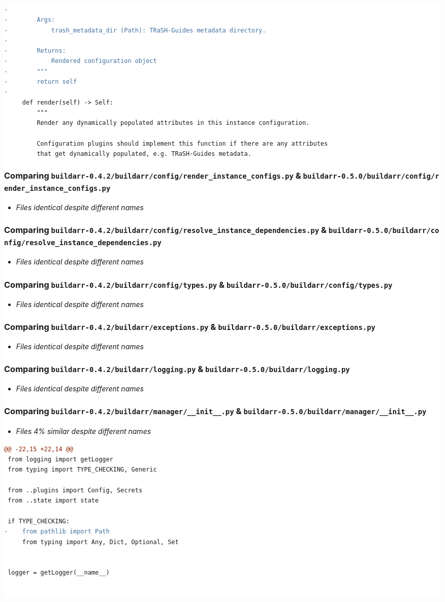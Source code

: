 ```diff
-
-        Args:
-            trash_metadata_dir (Path): TRaSH-Guides metadata directory.
-
-        Returns:
-            Rendered configuration object
-        """
-        return self
-
     def render(self) -> Self:
         """
         Render any dynamically populated attributes in this instance configuration.
 
         Configuration plugins should implement this function if there are any attributes
         that get dynamically populated, e.g. TRaSH-Guides metadata.
```

### Comparing `buildarr-0.4.2/buildarr/config/render_instance_configs.py` & `buildarr-0.5.0/buildarr/config/render_instance_configs.py`

 * *Files identical despite different names*

### Comparing `buildarr-0.4.2/buildarr/config/resolve_instance_dependencies.py` & `buildarr-0.5.0/buildarr/config/resolve_instance_dependencies.py`

 * *Files identical despite different names*

### Comparing `buildarr-0.4.2/buildarr/config/types.py` & `buildarr-0.5.0/buildarr/config/types.py`

 * *Files identical despite different names*

### Comparing `buildarr-0.4.2/buildarr/exceptions.py` & `buildarr-0.5.0/buildarr/exceptions.py`

 * *Files identical despite different names*

### Comparing `buildarr-0.4.2/buildarr/logging.py` & `buildarr-0.5.0/buildarr/logging.py`

 * *Files identical despite different names*

### Comparing `buildarr-0.4.2/buildarr/manager/__init__.py` & `buildarr-0.5.0/buildarr/manager/__init__.py`

 * *Files 4% similar despite different names*

```diff
@@ -22,15 +22,14 @@
 from logging import getLogger
 from typing import TYPE_CHECKING, Generic
 
 from ..plugins import Config, Secrets
 from ..state import state
 
 if TYPE_CHECKING:
-    from pathlib import Path
     from typing import Any, Dict, Optional, Set
 
 
 logger = getLogger(__name__)
 
 
```